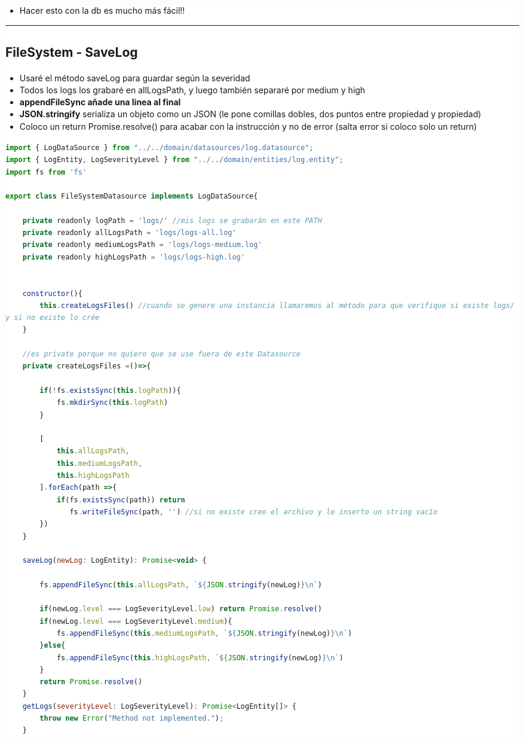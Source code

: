 - Hacer esto con la db es mucho más fácil!!
--------

## FileSystem - SaveLog

- Usaré el método saveLog para guardar según la severidad
- Todos los logs los grabaré en allLogsPath, y luego también separaré por medium y high
- **appendFileSync añade una linea al final**
- **JSON.stringify** serializa un objeto como un JSON (le pone comillas dobles, dos puntos entre propiedad y propiedad)
- Coloco un  return Promise.resolve() para acabar con la instrucción y no de error (salta error si coloco solo un return)

~~~js
import { LogDataSource } from "../../domain/datasources/log.datasource";
import { LogEntity, LogSeverityLevel } from "../../domain/entities/log.entity";
import fs from 'fs'

export class FileSystemDatasource implements LogDataSource{

    private readonly logPath = 'logs/' //mis logs se grabarán en este PATH
    private readonly allLogsPath = 'logs/logs-all.log'
    private readonly mediumLogsPath = 'logs/logs-medium.log'
    private readonly highLogsPath = 'logs/logs-high.log'

  
    constructor(){
        this.createLogsFiles() //cuando se genere una instancia llamaremos al método para que verifique si existe logs/ y si no existe lo crée
    }

    //es private porque no quiero que se use fuera de este Datasource
    private createLogsFiles =()=>{
        
        if(!fs.existsSync(this.logPath)){
            fs.mkdirSync(this.logPath)
        }

        [
            this.allLogsPath,
            this.mediumLogsPath,
            this.highLogsPath
        ].forEach(path =>{
            if(fs.existsSync(path)) return
               fs.writeFileSync(path, '') //si no existe creo el archivo y le inserto un string vacío
        })
    }

    saveLog(newLog: LogEntity): Promise<void> {

        fs.appendFileSync(this.allLogsPath, `${JSON.stringify(newLog)}\n`)

        if(newLog.level === LogSeverityLevel.low) return Promise.resolve()
        if(newLog.level === LogSeverityLevel.medium){
            fs.appendFileSync(this.mediumLogsPath, `${JSON.stringify(newLog)}\n`)
        }else{
            fs.appendFileSync(this.highLogsPath, `${JSON.stringify(newLog)}\n`)            
        }
        return Promise.resolve()
    }
    getLogs(severityLevel: LogSeverityLevel): Promise<LogEntity[]> {
        throw new Error("Method not implemented.");
    }
~~~